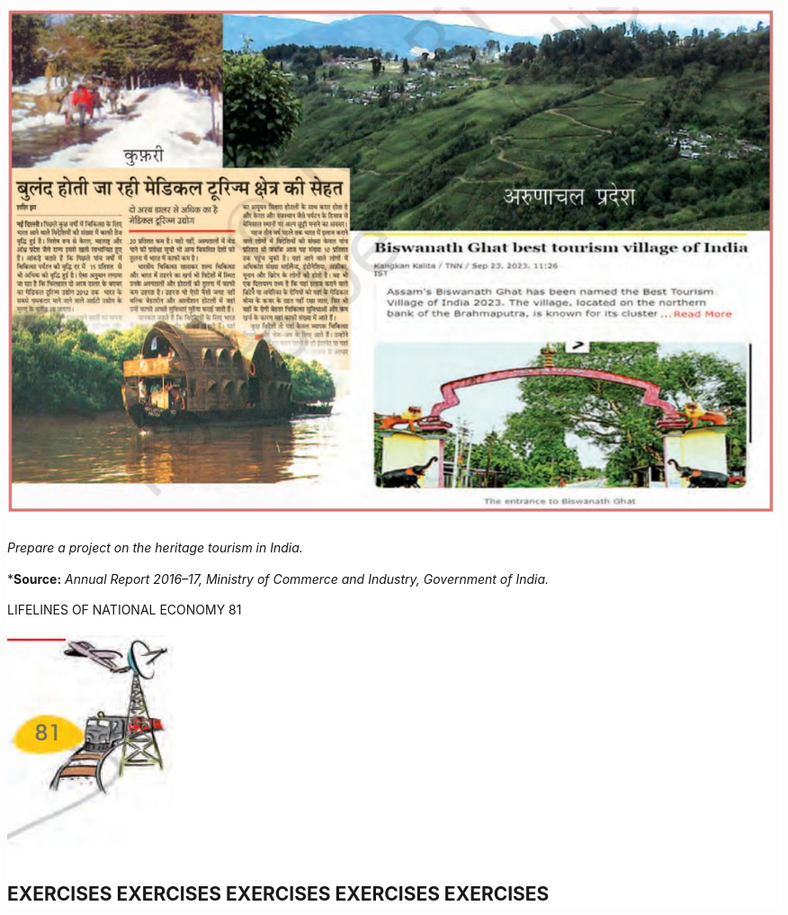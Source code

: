 ![](_page_10_Picture_12.jpeg)

*Prepare a project on the heritage tourism in India.*

***Source:** *Annual Report 2016–17, Ministry of Commerce and Industry, Government of India.*

LIFELINES OF NATIONAL ECONOMY 81

![](_page_10_Picture_16.jpeg)

## **EXERCISES EXERCISES EXERCISES EXERCISES EXERCISES**
